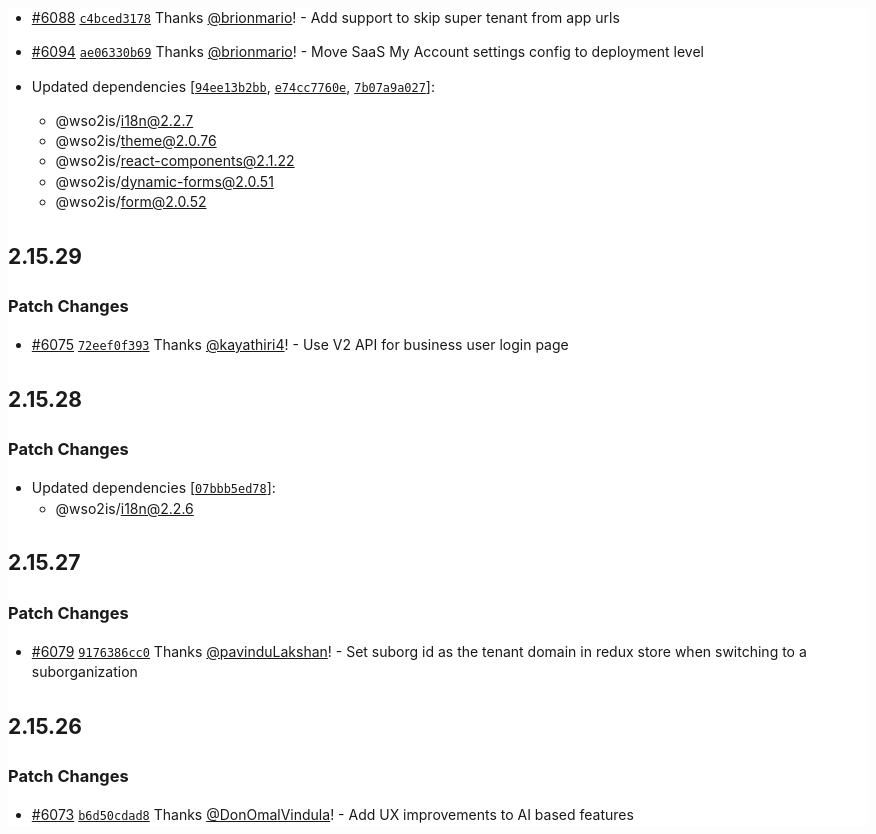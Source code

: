 - [#6088](https://github.com/wso2/identity-apps/pull/6088) [`c4bced3178`](https://github.com/wso2/identity-apps/commit/c4bced3178c80047c39ec732fc5ee7f05123536f) Thanks [@brionmario](https://github.com/brionmario)! - Add support to skip super tenant from app urls

* [#6094](https://github.com/wso2/identity-apps/pull/6094) [`ae06330b69`](https://github.com/wso2/identity-apps/commit/ae06330b69786f795f59f67ff4b900cf9d1ef16c) Thanks [@brionmario](https://github.com/brionmario)! - Move SaaS My Account settings config to deployment level

* Updated dependencies [[`94ee13b2bb`](https://github.com/wso2/identity-apps/commit/94ee13b2bb94e8e47ed33c004060d2856d42e7df), [`e74cc7760e`](https://github.com/wso2/identity-apps/commit/e74cc7760e96130510625af061ec523dd0295d26), [`7b07a9a027`](https://github.com/wso2/identity-apps/commit/7b07a9a027a6bd98451cc7422ae80b18bc28b97f)]:
  - @wso2is/i18n@2.2.7
  - @wso2is/theme@2.0.76
  - @wso2is/react-components@2.1.22
  - @wso2is/dynamic-forms@2.0.51
  - @wso2is/form@2.0.52

## 2.15.29

### Patch Changes

- [#6075](https://github.com/wso2/identity-apps/pull/6075) [`72eef0f393`](https://github.com/wso2/identity-apps/commit/72eef0f393dfafc57cf4429ed93293d5b69e1dcb) Thanks [@kayathiri4](https://github.com/kayathiri4)! - Use V2 API for business user login page

## 2.15.28

### Patch Changes

- Updated dependencies [[`07bbb5ed78`](https://github.com/wso2/identity-apps/commit/07bbb5ed78f9f7ab0f1935705c20fa9650c164b5)]:
  - @wso2is/i18n@2.2.6

## 2.15.27

### Patch Changes

- [#6079](https://github.com/wso2/identity-apps/pull/6079) [`9176386cc0`](https://github.com/wso2/identity-apps/commit/9176386cc0f3a9cfc745955529f68e4416965dbe) Thanks [@pavinduLakshan](https://github.com/pavinduLakshan)! - Set suborg id as the tenant domain in redux store when switching to a suborganization

## 2.15.26

### Patch Changes

- [#6073](https://github.com/wso2/identity-apps/pull/6073) [`b6d50cdad8`](https://github.com/wso2/identity-apps/commit/b6d50cdad8a5508baa11443f7c578c351a0a5485) Thanks [@DonOmalVindula](https://github.com/DonOmalVindula)! - Add UX improvements to AI based features
